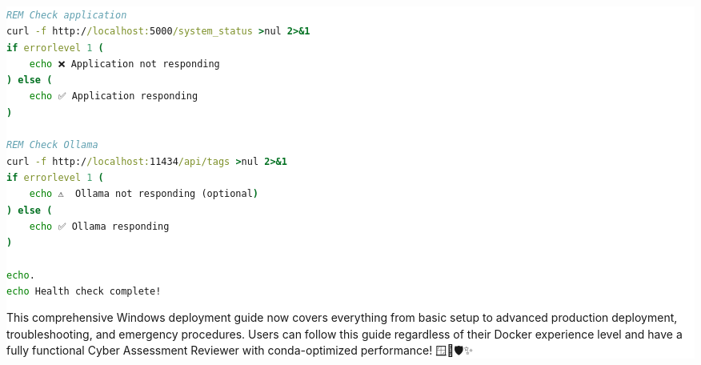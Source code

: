 ```cmd
REM Check application
curl -f http://localhost:5000/system_status >nul 2>&1
if errorlevel 1 (
    echo ❌ Application not responding
) else (
    echo ✅ Application responding
)

REM Check Ollama
curl -f http://localhost:11434/api/tags >nul 2>&1
if errorlevel 1 (
    echo ⚠️  Ollama not responding (optional)
) else (
    echo ✅ Ollama responding
)

echo.
echo Health check complete!
```

This comprehensive Windows deployment guide now covers everything from basic setup to advanced production deployment, troubleshooting, and emergency procedures. Users can follow this guide regardless of their Docker experience level and have a fully functional Cyber Assessment Reviewer with conda-optimized performance! 🪟🐍🛡️✨
